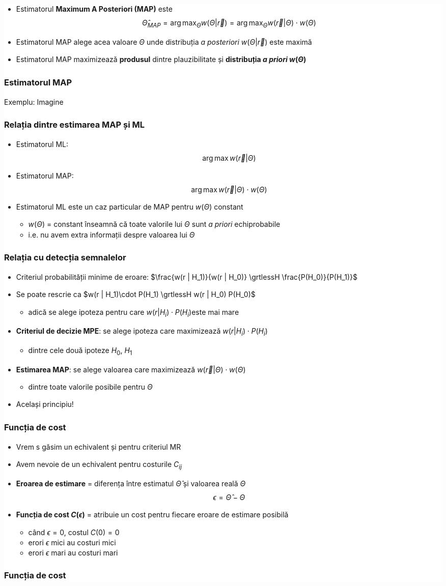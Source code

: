 - Estimatorul **Maximum A Posteriori (MAP)** este
	$$\hat{\Theta}_{MAP} = \arg\max_\Theta w(\Theta | \vec{r}) = \arg\max_\Theta w(\vec{r} | \Theta) \cdot w(\Theta)$$

- Estimatorul MAP alege acea valoare $\Theta$ unde distribuția *a posteriori* $w(\Theta | \vec{r})$ este maximă

- Estimatorul MAP maximizează **produsul** dintre plauzibilitate și
**distribuția *a priori* $w(\Theta)$**

### Estimatorul MAP

Exemplu: Imagine

### Relația dintre estimarea MAP și ML

- Estimatorul ML: $$\arg\max w(\vec{r} | \Theta)$$

- Estimatorul MAP: $$\arg\max w(\vec{r} | \Theta) \cdot w(\Theta)$$

- Estimatorul ML este un caz particular de MAP pentru $w(\Theta)$ constant

   - $w(\Theta)$ = constant înseamnă că toate valorile lui $\Theta$ sunt *a priori* echiprobabile
   - i.e. nu avem extra informații despre valoarea lui $\Theta$

### Relația cu detecția semnalelor

- Criteriul probabilității minime de eroare:
$\frac{w(r | H_1)}{w(r | H_0)} \grtlessH \frac{P(H_0)}{P(H_1)}$

- Se poate rescrie ca $w(r | H_1)\cdot P(H_1) \grtlessH w(r | H_0) P(H_0)$

   - adică se alege ipoteza pentru care $w(r | H_i)\cdot P(H_i)$este mai mare

- **Criteriul de decizie MPE**: se alege ipoteza care maximizează $w(r | H_i)\cdot P(H_i)$

	- dintre cele două ipoteze $H_0$, $H_1$

- **Estimarea MAP**: se alege valoarea care maximizează $w(\vec{r} | \Theta) \cdot w(\Theta)$

	- dintre toate valorile posibile pentru $\Theta$

- Același principiu!

### Funcția de cost

- Vrem s găsim un echivalent și pentru criteriul MR

- Avem nevoie de un echivalent pentru costurile $C_{ij}$

- **Eroarea de estimare** = diferența între estimatul $\hat{\Theta}$ și valoarea reală $\Theta$
	$$\epsilon = \hat{\Theta} - \Theta$$

- **Funcția de cost $C(\epsilon)$** = atribuie un cost pentru fiecare eroare de estimare posibilă

   - când $\epsilon = 0$, costul $C(0) = 0$
   - erori $\epsilon$ mici au costuri mici
   - erori $\epsilon$ mari au costuri mari

### Funcția de cost
